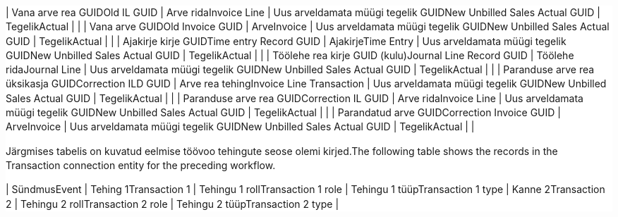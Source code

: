| <span data-ttu-id="18b62-273">Vana arve rea GUID</span><span class="sxs-lookup"><span data-stu-id="18b62-273">Old IL GUID</span></span>                  | <span data-ttu-id="18b62-274">Arve rida</span><span class="sxs-lookup"><span data-stu-id="18b62-274">Invoice Line</span></span>             | <span data-ttu-id="18b62-275">Uus arveldamata müügi tegelik GUID</span><span class="sxs-lookup"><span data-stu-id="18b62-275">New Unbilled Sales Actual GUID</span></span>    | <span data-ttu-id="18b62-276">Tegelik</span><span class="sxs-lookup"><span data-stu-id="18b62-276">Actual</span></span>                            |                          |
| <span data-ttu-id="18b62-277">Vana arve GUID</span><span class="sxs-lookup"><span data-stu-id="18b62-277">Old Invoice GUID</span></span>             | <span data-ttu-id="18b62-278">Arve</span><span class="sxs-lookup"><span data-stu-id="18b62-278">Invoice</span></span>                  | <span data-ttu-id="18b62-279">Uus arveldamata müügi tegelik GUID</span><span class="sxs-lookup"><span data-stu-id="18b62-279">New Unbilled Sales Actual GUID</span></span>    | <span data-ttu-id="18b62-280">Tegelik</span><span class="sxs-lookup"><span data-stu-id="18b62-280">Actual</span></span>                            |                          |
| <span data-ttu-id="18b62-281">Ajakirje kirje GUID</span><span class="sxs-lookup"><span data-stu-id="18b62-281">Time entry Record GUID</span></span>       | <span data-ttu-id="18b62-282">Ajakirje</span><span class="sxs-lookup"><span data-stu-id="18b62-282">Time Entry</span></span>               | <span data-ttu-id="18b62-283">Uus arveldamata müügi tegelik GUID</span><span class="sxs-lookup"><span data-stu-id="18b62-283">New Unbilled Sales Actual GUID</span></span>    | <span data-ttu-id="18b62-284">Tegelik</span><span class="sxs-lookup"><span data-stu-id="18b62-284">Actual</span></span>                            |                          |
| <span data-ttu-id="18b62-285">Töölehe rea kirje GUID (kulu)</span><span class="sxs-lookup"><span data-stu-id="18b62-285">Journal Line Record GUID</span></span>     | <span data-ttu-id="18b62-286">Töölehe rida</span><span class="sxs-lookup"><span data-stu-id="18b62-286">Journal Line</span></span>             | <span data-ttu-id="18b62-287">Uus arveldamata müügi tegelik GUID</span><span class="sxs-lookup"><span data-stu-id="18b62-287">New Unbilled Sales Actual GUID</span></span>    | <span data-ttu-id="18b62-288">Tegelik</span><span class="sxs-lookup"><span data-stu-id="18b62-288">Actual</span></span>                            |                          |
| <span data-ttu-id="18b62-289">Paranduse arve rea üksikasja GUID</span><span class="sxs-lookup"><span data-stu-id="18b62-289">Correction ILD GUID</span></span>          | <span data-ttu-id="18b62-290">Arve rea tehing</span><span class="sxs-lookup"><span data-stu-id="18b62-290">Invoice Line Transaction</span></span> | <span data-ttu-id="18b62-291">Uus arveldamata müügi tegelik GUID</span><span class="sxs-lookup"><span data-stu-id="18b62-291">New Unbilled Sales Actual GUID</span></span>    | <span data-ttu-id="18b62-292">Tegelik</span><span class="sxs-lookup"><span data-stu-id="18b62-292">Actual</span></span>                            |                          |
| <span data-ttu-id="18b62-293">Paranduse arve rea GUID</span><span class="sxs-lookup"><span data-stu-id="18b62-293">Correction IL GUID</span></span>           | <span data-ttu-id="18b62-294">Arve rida</span><span class="sxs-lookup"><span data-stu-id="18b62-294">Invoice Line</span></span>             | <span data-ttu-id="18b62-295">Uus arveldamata müügi tegelik GUID</span><span class="sxs-lookup"><span data-stu-id="18b62-295">New Unbilled Sales Actual GUID</span></span>    | <span data-ttu-id="18b62-296">Tegelik</span><span class="sxs-lookup"><span data-stu-id="18b62-296">Actual</span></span>                            |                          |
| <span data-ttu-id="18b62-297">Parandatud arve GUID</span><span class="sxs-lookup"><span data-stu-id="18b62-297">Correction Invoice GUID</span></span>      | <span data-ttu-id="18b62-298">Arve</span><span class="sxs-lookup"><span data-stu-id="18b62-298">Invoice</span></span>                  | <span data-ttu-id="18b62-299">Uus arveldamata müügi tegelik GUID</span><span class="sxs-lookup"><span data-stu-id="18b62-299">New Unbilled Sales Actual GUID</span></span>    | <span data-ttu-id="18b62-300">Tegelik</span><span class="sxs-lookup"><span data-stu-id="18b62-300">Actual</span></span>                            |                          |

<span data-ttu-id="18b62-301">Järgmises tabelis on kuvatud eelmise töövoo tehingute seose olemi kirjed.</span><span class="sxs-lookup"><span data-stu-id="18b62-301">The following table shows the records in the Transaction connection entity for the preceding workflow.</span></span>

| <span data-ttu-id="18b62-302">Sündmus</span><span class="sxs-lookup"><span data-stu-id="18b62-302">Event</span></span>                          | <span data-ttu-id="18b62-303">Tehing 1</span><span class="sxs-lookup"><span data-stu-id="18b62-303">Transaction 1</span></span>                 | <span data-ttu-id="18b62-304">Tehingu 1 roll</span><span class="sxs-lookup"><span data-stu-id="18b62-304">Transaction 1 role</span></span> | <span data-ttu-id="18b62-305">Tehingu 1 tüüp</span><span class="sxs-lookup"><span data-stu-id="18b62-305">Transaction 1 type</span></span>           | <span data-ttu-id="18b62-306">Kanne 2</span><span class="sxs-lookup"><span data-stu-id="18b62-306">Transaction 2</span></span>                | <span data-ttu-id="18b62-307">Tehingu 2 roll</span><span class="sxs-lookup"><span data-stu-id="18b62-307">Transaction 2 role</span></span> | <span data-ttu-id="18b62-308">Tehingu 2 tüüp</span><span class="sxs-lookup"><span data-stu-id="18b62-308">Transaction 2 type</span></span> |